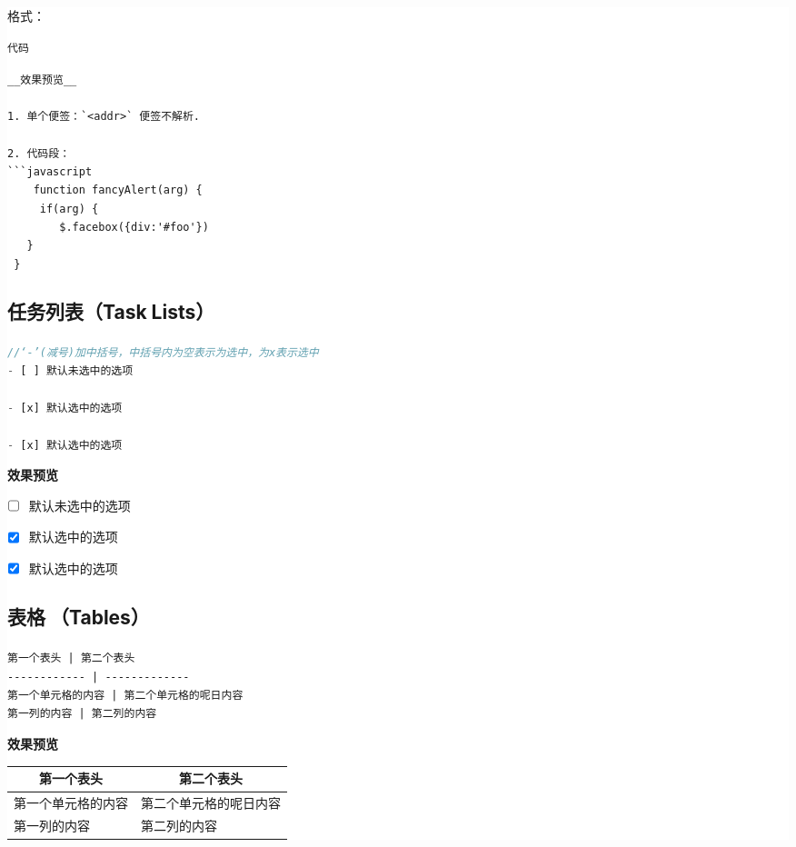 格式：

```语言名称
代码
```

````
__效果预览__

1. 单个便签：`<addr>` 便签不解析.

2. 代码段：
```javascript
	function fancyAlert(arg) {
 	 if(arg) {
    	$.facebox({div:'#foo'})
   }
 }
````

## 任务列表（Task Lists）

```javascript
//‘-’(减号)加中括号，中括号内为空表示为选中，为x表示选中
- [ ] 默认未选中的选项

- [x] 默认选中的选项

- [x] 默认选中的选项
```

**效果预览**

- [ ] 默认未选中的选项

- [x] 默认选中的选项

- [x] 默认选中的选项

## 表格 （Tables）

```javascirpt
第一个表头 | 第二个表头
------------ | -------------
第一个单元格的内容 | 第二个单元格的呢日内容
第一列的内容 | 第二列的内容
```

**效果预览**

| 第一个表头         | 第二个表头             |
| ------------------ | ---------------------- |
| 第一个单元格的内容 | 第二个单元格的呢日内容 |
| 第一列的内容       | 第二列的内容           |


[link to Github]: https://www.github.com
   [1]: http://github.com
   [link to Github]: https://www.github.com
   [1]: http://github.org
   [GitHub 参数链接省略链接名称]: http://www.github.com
[ECode]: https://github.com/kenve/markdown-tutorial/blob/master/images/ecode.png?raw=true "Logo Title Text 2"
[ecode]: https://github.com/kenve/markdown-tutorial/blob/master/images/ecode.png?raw=true "Ecode Title Text 2"